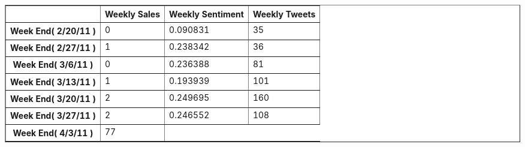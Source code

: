 


<div>
<style>
    .dataframe thead tr:only-child th {
        text-align: right;
    }

    .dataframe thead th {
        text-align: left;
    }

    .dataframe tbody tr th {
        vertical-align: top;
    }
</style>
<table border="1" class="dataframe">
  <thead>
    <tr style="text-align: right;">
      <th></th>
      <th>Weekly Sales</th>
      <th>Weekly Sentiment</th>
      <th>Weekly Tweets</th>
    </tr>
  </thead>
  <tbody>
    <tr>
      <th>Week End( 2/20/11 )</th>
      <td>0</td>
      <td>0.090831</td>
      <td>35</td>
    </tr>
    <tr>
      <th>Week End( 2/27/11 )</th>
      <td>1</td>
      <td>0.238342</td>
      <td>36</td>
    </tr>
    <tr>
      <th>Week End( 3/6/11 )</th>
      <td>0</td>
      <td>0.236388</td>
      <td>81</td>
    </tr>
    <tr>
      <th>Week End( 3/13/11 )</th>
      <td>1</td>
      <td>0.193939</td>
      <td>101</td>
    </tr>
    <tr>
      <th>Week End( 3/20/11 )</th>
      <td>2</td>
      <td>0.249695</td>
      <td>160</td>
    </tr>
    <tr>
      <th>Week End( 3/27/11 )</th>
      <td>2</td>
      <td>0.246552</td>
      <td>108</td>
    </tr>
    <tr>
      <th>Week End( 4/3/11 )</th>
      <td>77</td>